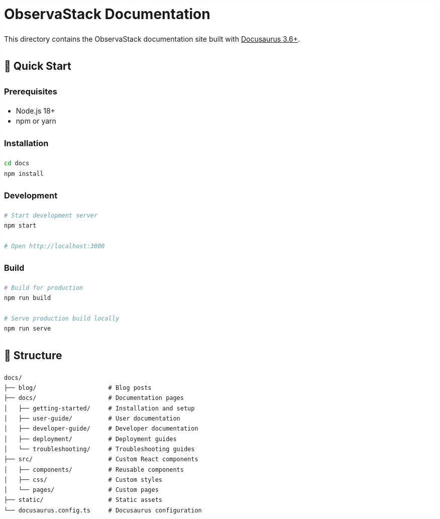 # ObservaStack Documentation

This directory contains the ObservaStack documentation site built with [Docusaurus 3.6+](https://docusaurus.io/).

## 🚀 Quick Start

### Prerequisites

- Node.js 18+ 
- npm or yarn

### Installation

```bash
cd docs
npm install
```

### Development

```bash
# Start development server
npm start

# Open http://localhost:3000
```

### Build

```bash
# Build for production
npm run build

# Serve production build locally
npm run serve
```

## 📁 Structure

```
docs/
├── blog/                    # Blog posts
├── docs/                    # Documentation pages
│   ├── getting-started/     # Installation and setup
│   ├── user-guide/          # User documentation
│   ├── developer-guide/     # Developer documentation
│   ├── deployment/          # Deployment guides
│   └── troubleshooting/     # Troubleshooting guides
├── src/                     # Custom React components
│   ├── components/          # Reusable components
│   ├── css/                 # Custom styles
│   └── pages/               # Custom pages
├── static/                  # Static assets
└── docusaurus.config.ts     # Docusaurus configuration
```

